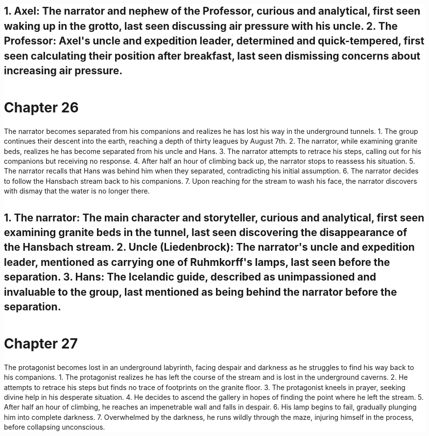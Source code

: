 <characters>1. Axel: The narrator and nephew of the Professor, curious and analytical, first seen waking up in the grotto, last seen discussing air pressure with his uncle.
2. The Professor: Axel's uncle and expedition leader, determined and quick-tempered, first seen calculating their position after breakfast, last seen dismissing concerns about increasing air pressure.</characters>
----------------
# Chapter 26
<synopsis>
The narrator becomes separated from his companions and realizes he has lost his way in the underground tunnels.
</synopsis>

<events>
1. The group continues their descent into the earth, reaching a depth of thirty leagues by August 7th.
2. The narrator, while examining granite beds, realizes he has become separated from his uncle and Hans.
3. The narrator attempts to retrace his steps, calling out for his companions but receiving no response.
4. After half an hour of climbing back up, the narrator stops to reassess his situation.
5. The narrator recalls that Hans was behind him when they separated, contradicting his initial assumption.
6. The narrator decides to follow the Hansbach stream back to his companions.
7. Upon reaching for the stream to wash his face, the narrator discovers with dismay that the water is no longer there.
</events>

<characters>1. The narrator: The main character and storyteller, curious and analytical, first seen examining granite beds in the tunnel, last seen discovering the disappearance of the Hansbach stream.
2. Uncle (Liedenbrock): The narrator's uncle and expedition leader, mentioned as carrying one of Ruhmkorff's lamps, last seen before the separation.
3. Hans: The Icelandic guide, described as unimpassioned and invaluable to the group, last mentioned as being behind the narrator before the separation.</characters>
----------------
# Chapter 27
<synopsis>
The protagonist becomes lost in an underground labyrinth, facing despair and darkness as he struggles to find his way back to his companions.
</synopsis>

<events>
1. The protagonist realizes he has left the course of the stream and is lost in the underground caverns.
2. He attempts to retrace his steps but finds no trace of footprints on the granite floor.
3. The protagonist kneels in prayer, seeking divine help in his desperate situation.
4. He decides to ascend the gallery in hopes of finding the point where he left the stream.
5. After half an hour of climbing, he reaches an impenetrable wall and falls in despair.
6. His lamp begins to fail, gradually plunging him into complete darkness.
7. Overwhelmed by the darkness, he runs wildly through the maze, injuring himself in the process, before collapsing unconscious.
</events>
